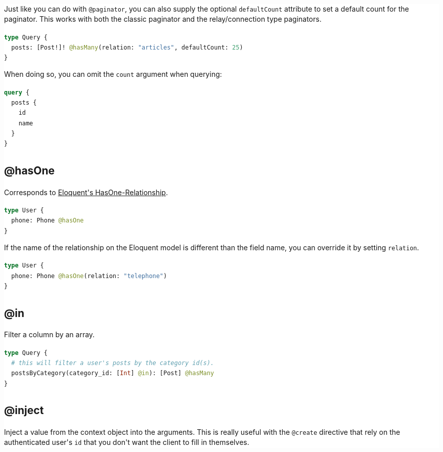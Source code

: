 Just like you can do with `@paginator`, you can also supply the optional `defaultCount` attribute to set a default count for the paginator. This works with both the classic paginator and the relay/connection type paginators.

```graphql
type Query {
  posts: [Post!]! @hasMany(relation: "articles", defaultCount: 25)
}
```

When doing so, you can omit the `count` argument when querying:

```graphql
query {
  posts {
    id
    name
  }
}
```

## @hasOne

Corresponds to [Eloquent's HasOne-Relationship](https://laravel.com/docs/eloquent-relationships#one-to-one).

```graphql
type User {
  phone: Phone @hasOne
}
```

If the name of the relationship on the Eloquent model is different than the field name,
you can override it by setting `relation`.

```graphql
type User {
  phone: Phone @hasOne(relation: "telephone")
}
```

## @in

Filter a column by an array.

```graphql
type Query {
  # this will filter a user's posts by the category id(s).
  postsByCategory(category_id: [Int] @in): [Post] @hasMany
}
```

## @inject

Inject a value from the context object into the arguments. This is really useful with the `@create` directive that rely on the authenticated user's `id` that you don't want the client to fill in themselves.
